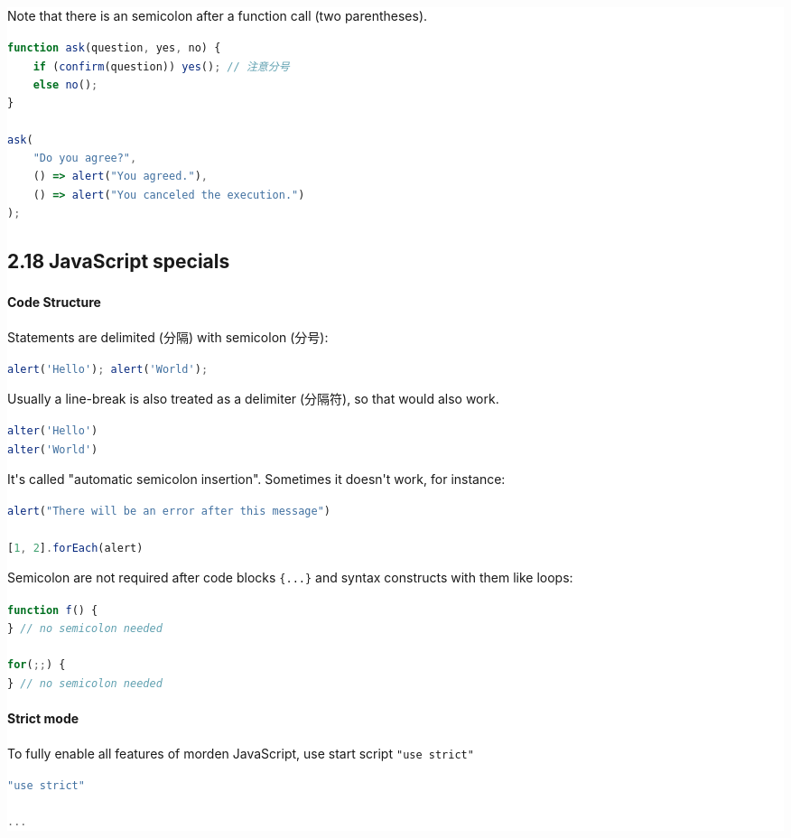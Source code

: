 Note that there is an semicolon after a function call (two parentheses).

```JavaScript
function ask(question, yes, no) {
    if (confirm(question)) yes(); // 注意分号
    else no();
}

ask(
    "Do you agree?",
    () => alert("You agreed."),
    () => alert("You canceled the execution.")
);
```

## 2.18 JavaScript specials

#### Code Structure

Statements are delimited (分隔) with semicolon (分号):

```JavaScript
alert('Hello'); alert('World');
```

Usually a line-break is also treated as a delimiter (分隔符), so that would also work.

```JavaScript
alter('Hello')
alter('World')
```

It's called "automatic semicolon insertion". Sometimes it doesn't work, for instance:

```JavaScript
alert("There will be an error after this message")

[1, 2].forEach(alert)
```

Semicolon are not required after code blocks `{...}` and syntax constructs with them like loops:

```JavaScript
function f() {
} // no semicolon needed

for(;;) {
} // no semicolon needed
```

#### Strict mode

To fully enable all features of morden JavaScript, use start script `"use strict"`

```JavaScript
"use strict"

...
```
